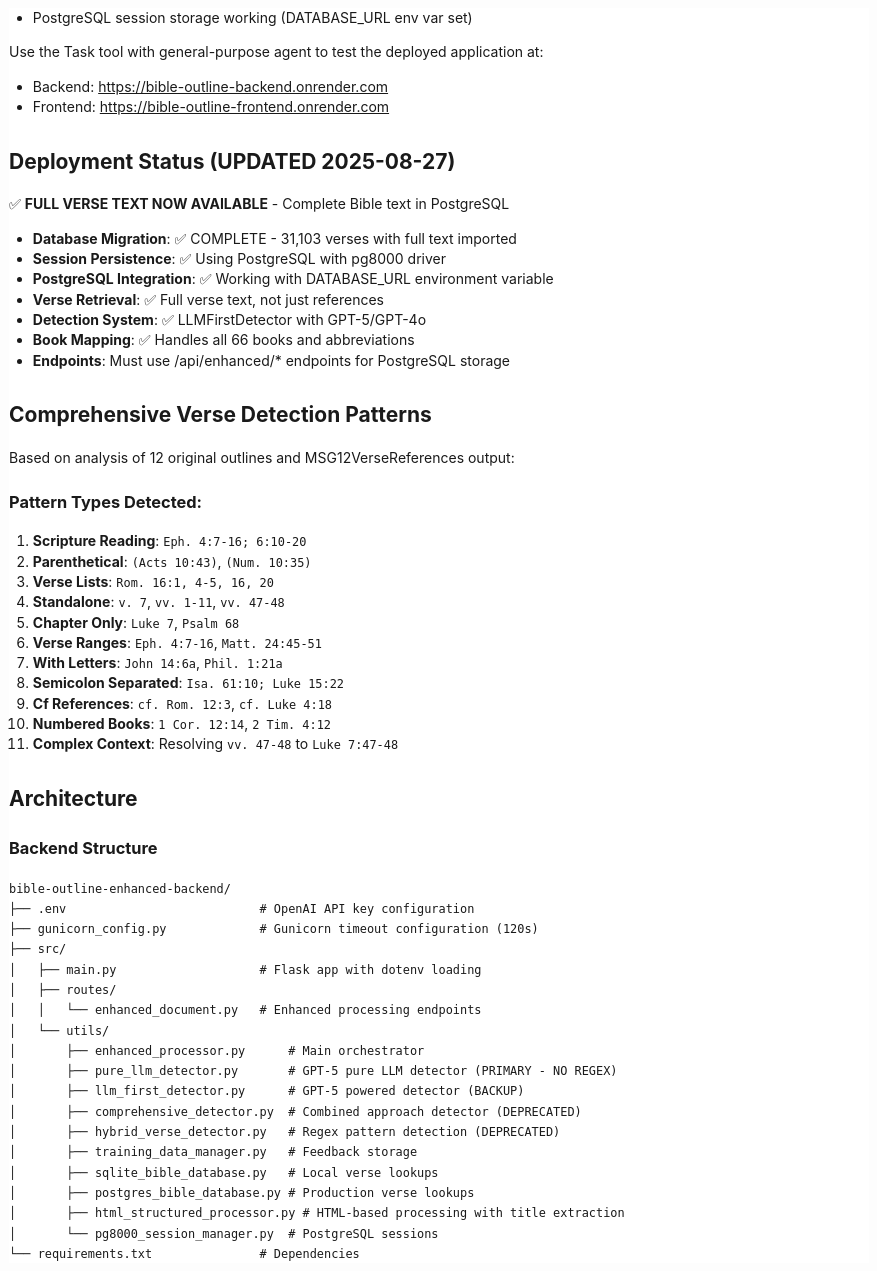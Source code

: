    - PostgreSQL session storage working (DATABASE_URL env var set)

Use the Task tool with general-purpose agent to test the deployed application at:
- Backend: https://bible-outline-backend.onrender.com
- Frontend: https://bible-outline-frontend.onrender.com

## Deployment Status (UPDATED 2025-08-27)
✅ **FULL VERSE TEXT NOW AVAILABLE** - Complete Bible text in PostgreSQL
- **Database Migration**: ✅ COMPLETE - 31,103 verses with full text imported
- **Session Persistence**: ✅ Using PostgreSQL with pg8000 driver
- **PostgreSQL Integration**: ✅ Working with DATABASE_URL environment variable  
- **Verse Retrieval**: ✅ Full verse text, not just references
- **Detection System**: ✅ LLMFirstDetector with GPT-5/GPT-4o
- **Book Mapping**: ✅ Handles all 66 books and abbreviations
- **Endpoints**: Must use /api/enhanced/* endpoints for PostgreSQL storage

## Comprehensive Verse Detection Patterns
Based on analysis of 12 original outlines and MSG12VerseReferences output:

### Pattern Types Detected:
1. **Scripture Reading**: `Eph. 4:7-16; 6:10-20`
2. **Parenthetical**: `(Acts 10:43)`, `(Num. 10:35)`
3. **Verse Lists**: `Rom. 16:1, 4-5, 16, 20`
4. **Standalone**: `v. 7`, `vv. 1-11`, `vv. 47-48`
5. **Chapter Only**: `Luke 7`, `Psalm 68`
6. **Verse Ranges**: `Eph. 4:7-16`, `Matt. 24:45-51`
7. **With Letters**: `John 14:6a`, `Phil. 1:21a`
8. **Semicolon Separated**: `Isa. 61:10; Luke 15:22`
9. **Cf References**: `cf. Rom. 12:3`, `cf. Luke 4:18`
10. **Numbered Books**: `1 Cor. 12:14`, `2 Tim. 4:12`
11. **Complex Context**: Resolving `vv. 47-48` to `Luke 7:47-48`

## Architecture

### Backend Structure
```
bible-outline-enhanced-backend/
├── .env                           # OpenAI API key configuration
├── gunicorn_config.py             # Gunicorn timeout configuration (120s)
├── src/
│   ├── main.py                    # Flask app with dotenv loading
│   ├── routes/
│   │   └── enhanced_document.py   # Enhanced processing endpoints
│   └── utils/
│       ├── enhanced_processor.py      # Main orchestrator
│       ├── pure_llm_detector.py       # GPT-5 pure LLM detector (PRIMARY - NO REGEX)
│       ├── llm_first_detector.py      # GPT-5 powered detector (BACKUP)
│       ├── comprehensive_detector.py  # Combined approach detector (DEPRECATED)
│       ├── hybrid_verse_detector.py   # Regex pattern detection (DEPRECATED)
│       ├── training_data_manager.py   # Feedback storage
│       ├── sqlite_bible_database.py   # Local verse lookups
│       ├── postgres_bible_database.py # Production verse lookups
│       ├── html_structured_processor.py # HTML-based processing with title extraction
│       └── pg8000_session_manager.py  # PostgreSQL sessions
└── requirements.txt               # Dependencies
```
